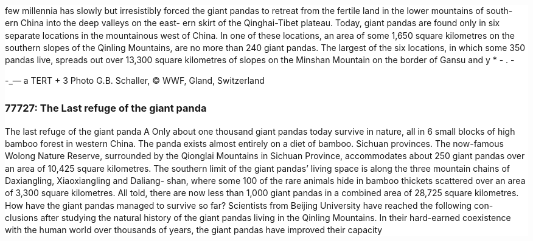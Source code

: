 few millennia has slowly but irresistibly 
forced the giant pandas to retreat from the 
fertile land in the lower mountains of south- 
ern China into the deep valleys on the east- 
ern skirt of the Qinghai-Tibet plateau. 
Today, giant pandas are found only in six 
separate locations in the mountainous west 
of China. In one of these locations, an area 
of some 1,650 square kilometres on the 
southern slopes of the Qinling Mountains, 
are no more than 240 giant pandas. The 
largest of the six locations, in which some 
350 pandas live, spreads out over 13,300 
square kilometres of slopes on the Minshan 
Mountain on the border of Gansu and 
y * - 
. - 
    
-_— a TERT + 3 
Photo G.B. Schaller, © WWF, Gland, Switzerland 


### 77727: The Last refuge of the giant panda

The last refuge of the giant panda 
A 
Only about one thousand giant pandas today 
survive in nature, all in 6 small blocks of 
high bamboo forest in western China. The 
panda exists almost entirely on a diet of 
bamboo. 
Sichuan provinces. The now-famous 
Wolong Nature Reserve, surrounded by the 
Qionglai Mountains in Sichuan Province, 
accommodates about 250 giant pandas over 
an area of 10,425 square kilometres. The 
southern limit of the giant pandas’ living 
space is along the three mountain chains of 
Daxiangling, Xiaoxiangling and Daliang- 
shan, where some 100 of the rare animals 
hide in bamboo thickets scattered over an 
area of 3,300 square kilometres. All told, 
there are now less than 1,000 giant pandas 
in a combined area of 28,725 square 
kilometres. 
How have the giant pandas managed 
to survive so far? Scientists from Beijing 
University have reached the following con- 
clusions after studying the natural history 
of the giant pandas living in the Qinling 
Mountains. 
In their hard-earned coexistence with the 
human world over thousands of years, the 
giant pandas have improved their capacity
